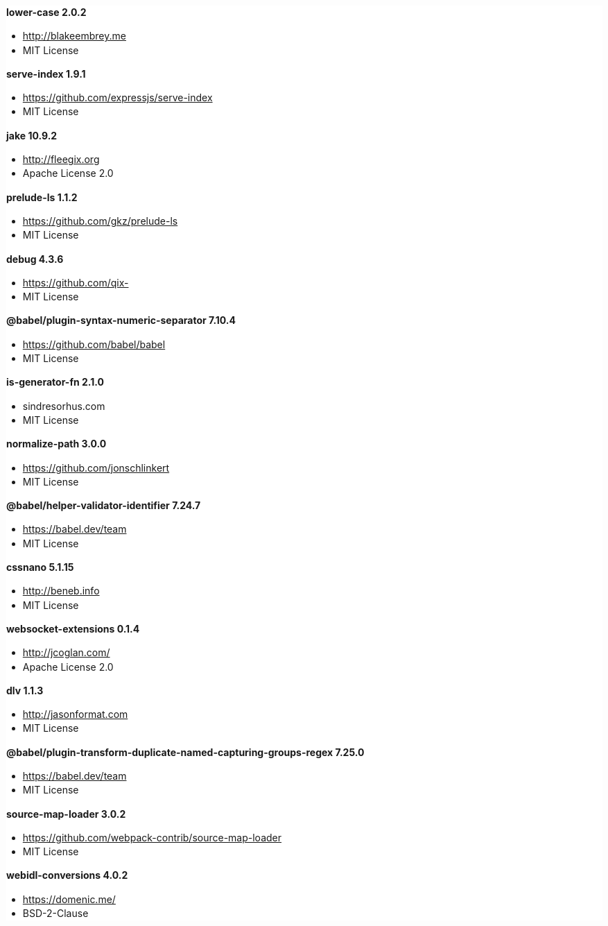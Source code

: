 __lower-case 2.0.2__
 * http://blakeembrey.me
 * MIT License

__serve-index 1.9.1__
 * https://github.com/expressjs/serve-index
 * MIT License

__jake 10.9.2__
 * http://fleegix.org
 * Apache License 2.0

__prelude-ls 1.1.2__
 * https://github.com/gkz/prelude-ls
 * MIT License

__debug 4.3.6__
 * https://github.com/qix-
 * MIT License

__@babel/plugin-syntax-numeric-separator 7.10.4__
 * https://github.com/babel/babel
 * MIT License

__is-generator-fn 2.1.0__
 * sindresorhus.com
 * MIT License

__normalize-path 3.0.0__
 * https://github.com/jonschlinkert
 * MIT License

__@babel/helper-validator-identifier 7.24.7__
 * https://babel.dev/team
 * MIT License

__cssnano 5.1.15__
 * http://beneb.info
 * MIT License

__websocket-extensions 0.1.4__
 * http://jcoglan.com/
 * Apache License 2.0

__dlv 1.1.3__
 * http://jasonformat.com
 * MIT License

__@babel/plugin-transform-duplicate-named-capturing-groups-regex 7.25.0__
 * https://babel.dev/team
 * MIT License

__source-map-loader 3.0.2__
 * https://github.com/webpack-contrib/source-map-loader
 * MIT License

__webidl-conversions 4.0.2__
 * https://domenic.me/
 * BSD-2-Clause
